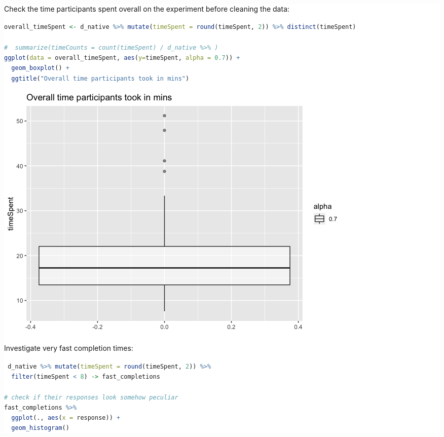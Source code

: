 Check the time participants spent overall on the experiment before
cleaning the data:

``` r
overall_timeSpent <- d_native %>% mutate(timeSpent = round(timeSpent, 2)) %>% distinct(timeSpent) 

#  summarize(timeCounts = count(timeSpent) / d_native %>% )
ggplot(data = overall_timeSpent, aes(y=timeSpent, alpha = 0.7)) +
  geom_boxplot() +
  ggtitle("Overall time participants took in mins")
```

![](xor-some-prolific-pilot2_files/figure-gfm/responseTime-1.png)

Investigate very fast completion times:

``` r
 d_native %>% mutate(timeSpent = round(timeSpent, 2)) %>%
  filter(timeSpent < 8) -> fast_completions

# check if their responses look somehow peculiar
fast_completions %>%
  ggplot(., aes(x = response)) +
  geom_histogram()
```
